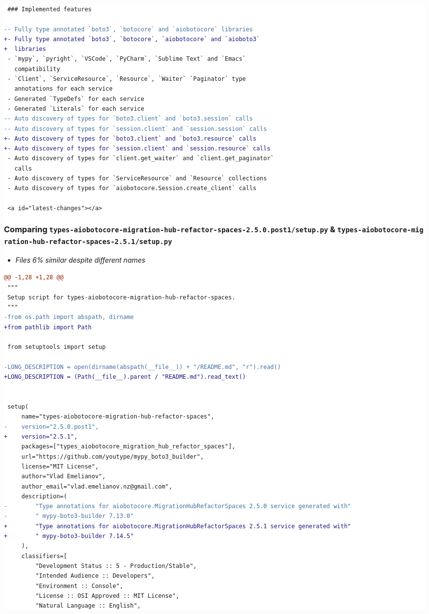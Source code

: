 ```diff
 ### Implemented features
 
-- Fully type annotated `boto3`, `botocore` and `aiobotocore` libraries
+- Fully type annotated `boto3`, `botocore`, `aiobotocore` and `aioboto3`
+  libraries
 - `mypy`, `pyright`, `VSCode`, `PyCharm`, `Sublime Text` and `Emacs`
   compatibility
 - `Client`, `ServiceResource`, `Resource`, `Waiter` `Paginator` type
   annotations for each service
 - Generated `TypeDefs` for each service
 - Generated `Literals` for each service
-- Auto discovery of types for `boto3.client` and `boto3.session` calls
-- Auto discovery of types for `session.client` and `session.session` calls
+- Auto discovery of types for `boto3.client` and `boto3.resource` calls
+- Auto discovery of types for `session.client` and `session.resource` calls
 - Auto discovery of types for `client.get_waiter` and `client.get_paginator`
   calls
 - Auto discovery of types for `ServiceResource` and `Resource` collections
 - Auto discovery of types for `aiobotocore.Session.create_client` calls
 
 <a id="latest-changes"></a>
```

### Comparing `types-aiobotocore-migration-hub-refactor-spaces-2.5.0.post1/setup.py` & `types-aiobotocore-migration-hub-refactor-spaces-2.5.1/setup.py`

 * *Files 6% similar despite different names*

```diff
@@ -1,28 +1,28 @@
 """
 Setup script for types-aiobotocore-migration-hub-refactor-spaces.
 """
-from os.path import abspath, dirname
+from pathlib import Path
 
 from setuptools import setup
 
-LONG_DESCRIPTION = open(dirname(abspath(__file__)) + "/README.md", "r").read()
+LONG_DESCRIPTION = (Path(__file__).parent / "README.md").read_text()
 
 
 setup(
     name="types-aiobotocore-migration-hub-refactor-spaces",
-    version="2.5.0.post1",
+    version="2.5.1",
     packages=["types_aiobotocore_migration_hub_refactor_spaces"],
     url="https://github.com/youtype/mypy_boto3_builder",
     license="MIT License",
     author="Vlad Emelianov",
     author_email="vlad.emelianov.nz@gmail.com",
     description=(
-        "Type annotations for aiobotocore.MigrationHubRefactorSpaces 2.5.0 service generated with"
-        " mypy-boto3-builder 7.13.0"
+        "Type annotations for aiobotocore.MigrationHubRefactorSpaces 2.5.1 service generated with"
+        " mypy-boto3-builder 7.14.5"
     ),
     classifiers=[
         "Development Status :: 5 - Production/Stable",
         "Intended Audience :: Developers",
         "Environment :: Console",
         "License :: OSI Approved :: MIT License",
         "Natural Language :: English",
```
